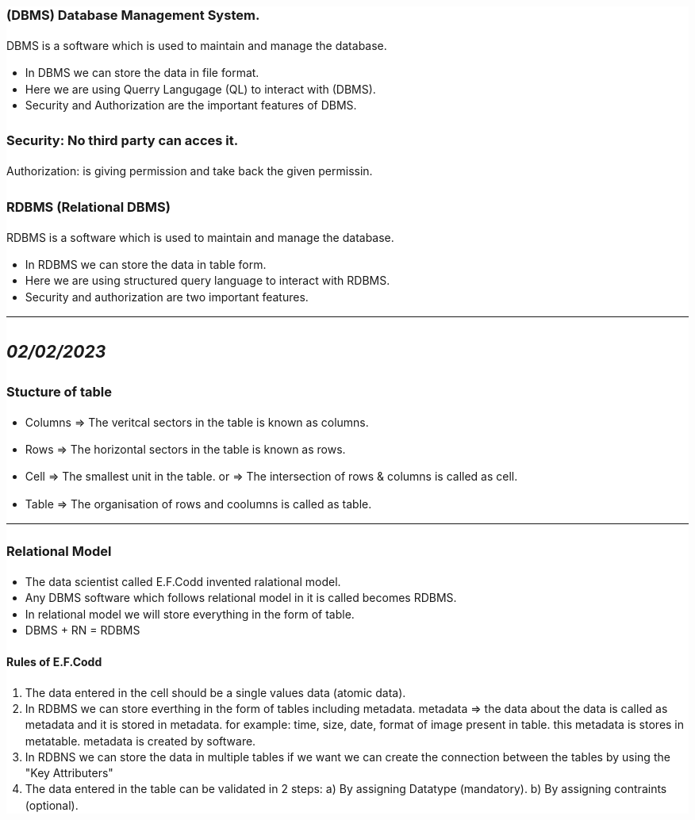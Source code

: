 
### (DBMS) Database Management System.
  DBMS is a software which is used to maintain and manage the database.

  * In DBMS we can store the data in file format.
  * Here we are using Querry Langugage (QL) to interact with (DBMS).
  * Security and Authorization are the important features of DBMS.

### Security: No third party can acces it. 
Authorization: is giving permission and take back the given permissin.

### RDBMS (Relational DBMS)
  RDBMS is a software which is used to maintain and manage the database.
  * In RDBMS we can store the data in table form.
  * Here we are using structured query language to interact with RDBMS.
  * Security and authorization are two important features.
---

## ***02/02/2023***

### Stucture of table
  * Columns
  => The veritcal sectors in the table is known as columns.

  * Rows
  => The horizontal sectors in the table is known as rows.

  * Cell
  => The smallest unit in the table.
       or
  => The intersection of rows & columns is called as cell.

  * Table
  => The organisation of rows and coolumns is called as table.
  -----------------------------------------------------------------

### Relational Model
  - The data scientist called E.F.Codd invented ralational model.
  - Any DBMS software which follows relational model in it is called becomes RDBMS.
  - In relational model we will store everything in the form of table.
  - DBMS + RN = RDBMS

#### Rules of E.F.Codd 
  1) The data entered in the cell should be a single values data (atomic data).
  2) In RDBMS we can store everthing in the form of tables including metadata. 
    metadata =>  the data about the data is called as metadata and it is stored in metadata. 
    for example:  time, size, date, format of image present in table. 
    this metadata is stores in metatable.
    metadata is created by software.
  3) In RDBNS we can store the data in multiple tables if we want we can create the connection between the tables by using 
     the "Key Attributers"
  4) The data entered in the table can be validated in 2 steps:
     a) By assigning Datatype (mandatory).
     b) By assigning contraints (optional). 